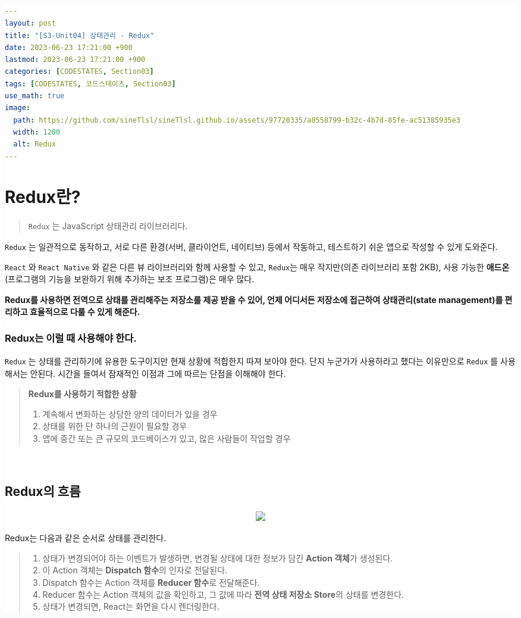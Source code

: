 ```yaml
---
layout: post
title: "[S3-Unit04] 상태관리 - Redux"
date: 2023-06-23 17:21:00 +900
lastmod: 2023-06-23 17:21:00 +900
categories: [CODESTATES, Section03]
tags: [CODESTATES, 코드스테이츠, Section03]
use_math: true
image: 
  path: https://github.com/sineTlsl/sineTlsl.github.io/assets/97720335/a8558799-b32c-4b7d-85fe-ac51385935e3
  width: 1200
  alt: Redux
---
```


# Redux란?
> `Redux` 는 JavaScript 상태관리 라이브러리다.

`Redux` 는 일관적으로 동작하고, 서로 다른 환경(서버, 클라이언트, 네이티브) 등에서 작동하고, 테스트하기 쉬운 앱으로 작성할 수 있게 도와준다.

`React` 와 `React Native` 와 같은 다른 뷰 라이브러리와 함께 사용할 수 있고, `Redux`는 매우 작지만(의존 라이브러리 포함 2KB), 사용 가능한 **애드온**(프로그램의 기능을 보완하기 위해 추가하는 보조 프로그램)은 매우 많다.

**Redux를 사용하면 전역으로 상태를 관리해주는 저장소를 제공 받을 수 있어, 언제 어디서든 저장소에 접근하여 상태관리(state management)를 편리하고 효율적으로 다룰 수 있게 해준다.**

### Redux는 이럴 때 사용해야 한다.
`Redux` 는 상태를 관리하기에 유용한 도구이지만 현재 상황에 적합한지 따져 보아야 한다.
단지 누군가가 사용하라고 했다는 이유만으로 `Redux` 를 사용해서는 안된다. 시간을 들여서 잠재적인 이점과 그에 따르는 단점을 이해해야 한다.

> **Redux를 사용하기 적합한 상황**
> 1. 계속해서 변화하는 상당한 양의 데이터가 있을 경우
> 2. 상태를 위한 단 하나의 근원이 필요할 경우
> 3. 앱에 중간 또는 큰 규모의 코드베이스가 있고, 많은 사람들이 작업할 경우

<br>

## Redux의 흐름

<center>
  <img src="https://github.com/sineTlsl/sineTlsl.github.io/assets/97720335/aad114ea-e8dc-4b1e-925f-0a18ccd5040d" width="90%" />
</center>

Redux는 다음과 같은 순서로 상태를 관리한다.

> 1. 상태가 변경되어야 하는 이벤트가 발생하면, 변경될 상태에 대한 정보가 담긴 **Action 객체**가 생성된다.
> 2. 이 Action 객체는 **Dispatch 함수**의 인자로 전달된다.
> 3. Dispatch 함수는 Action 객체를 **Reducer 함수**로 전달해준다.
> 4. Reducer 함수는 Action 객체의 값을 확인하고, 그 값에 따라 **전역 상태 저장소 Store**의 상태를 변경한다.
> 5. 상태가 변경되면, React는 화면을 다시 렌더링한다.
